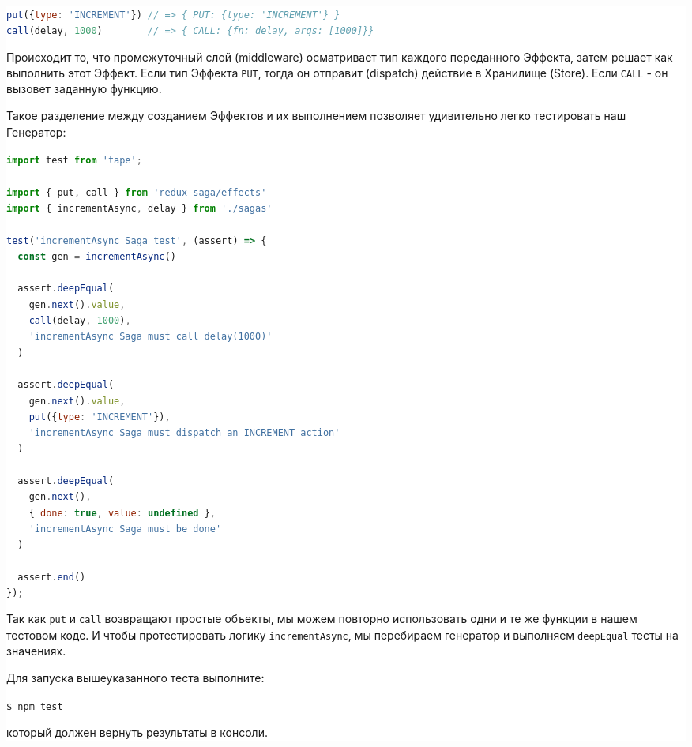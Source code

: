 ```javascript
put({type: 'INCREMENT'}) // => { PUT: {type: 'INCREMENT'} }
call(delay, 1000)        // => { CALL: {fn: delay, args: [1000]}}
```

Происходит то, что промежуточный слой (middleware) осматривает тип каждого переданного Эффекта, затем решает как выполнить этот Эффект. Если тип Эффекта `PUT`, тогда он отправит (dispatch) действие в Хранилище (Store). Если `CALL` - он вызовет заданную функцию.

Такое разделение между созданием Эффектов и их выполнением позволяет удивительно легко тестировать наш Генератор:

```javascript
import test from 'tape';

import { put, call } from 'redux-saga/effects'
import { incrementAsync, delay } from './sagas'

test('incrementAsync Saga test', (assert) => {
  const gen = incrementAsync()

  assert.deepEqual(
    gen.next().value,
    call(delay, 1000),
    'incrementAsync Saga must call delay(1000)'
  )

  assert.deepEqual(
    gen.next().value,
    put({type: 'INCREMENT'}),
    'incrementAsync Saga must dispatch an INCREMENT action'
  )

  assert.deepEqual(
    gen.next(),
    { done: true, value: undefined },
    'incrementAsync Saga must be done'
  )

  assert.end()
});
```

Так как `put` и `call` возвращают простые объекты, мы можем повторно использовать одни и те же функции в нашем тестовом коде. И чтобы протестировать логику `incrementAsync`, мы перебираем генератор и выполняем `deepEqual` тесты на значениях.

Для запуска вышеуказанного теста выполните:

```bash
$ npm test
```

который должен вернуть результаты в консоли.

